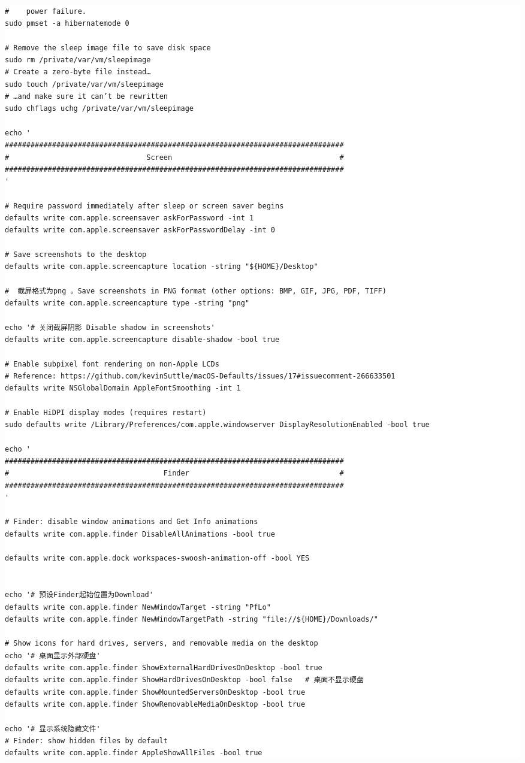 ```shell
#    power failure.
sudo pmset -a hibernatemode 0

# Remove the sleep image file to save disk space
sudo rm /private/var/vm/sleepimage
# Create a zero-byte file instead…
sudo touch /private/var/vm/sleepimage
# …and make sure it can’t be rewritten
sudo chflags uchg /private/var/vm/sleepimage

echo '
###############################################################################
#                                Screen                                       #
###############################################################################
'

# Require password immediately after sleep or screen saver begins
defaults write com.apple.screensaver askForPassword -int 1
defaults write com.apple.screensaver askForPasswordDelay -int 0

# Save screenshots to the desktop
defaults write com.apple.screencapture location -string "${HOME}/Desktop"

#  截屏格式为png 。Save screenshots in PNG format (other options: BMP, GIF, JPG, PDF, TIFF)
defaults write com.apple.screencapture type -string "png"

echo '# 关闭截屏阴影 Disable shadow in screenshots'
defaults write com.apple.screencapture disable-shadow -bool true

# Enable subpixel font rendering on non-Apple LCDs
# Reference: https://github.com/kevinSuttle/macOS-Defaults/issues/17#issuecomment-266633501
defaults write NSGlobalDomain AppleFontSmoothing -int 1

# Enable HiDPI display modes (requires restart)
sudo defaults write /Library/Preferences/com.apple.windowserver DisplayResolutionEnabled -bool true

echo '
###############################################################################
#                                    Finder                                   #
###############################################################################
'

# Finder: disable window animations and Get Info animations
defaults write com.apple.finder DisableAllAnimations -bool true

defaults write com.apple.dock workspaces-swoosh-animation-off -bool YES


echo '# 预设Finder起始位置为Download'
defaults write com.apple.finder NewWindowTarget -string "PfLo"
defaults write com.apple.finder NewWindowTargetPath -string "file://${HOME}/Downloads/"

# Show icons for hard drives, servers, and removable media on the desktop
echo '# 桌面显示外部硬盘'
defaults write com.apple.finder ShowExternalHardDrivesOnDesktop -bool true  
defaults write com.apple.finder ShowHardDrivesOnDesktop -bool false   # 桌面不显示硬盘
defaults write com.apple.finder ShowMountedServersOnDesktop -bool true
defaults write com.apple.finder ShowRemovableMediaOnDesktop -bool true

echo '# 显示系统隐藏文件'
# Finder: show hidden files by default
defaults write com.apple.finder AppleShowAllFiles -bool true

```